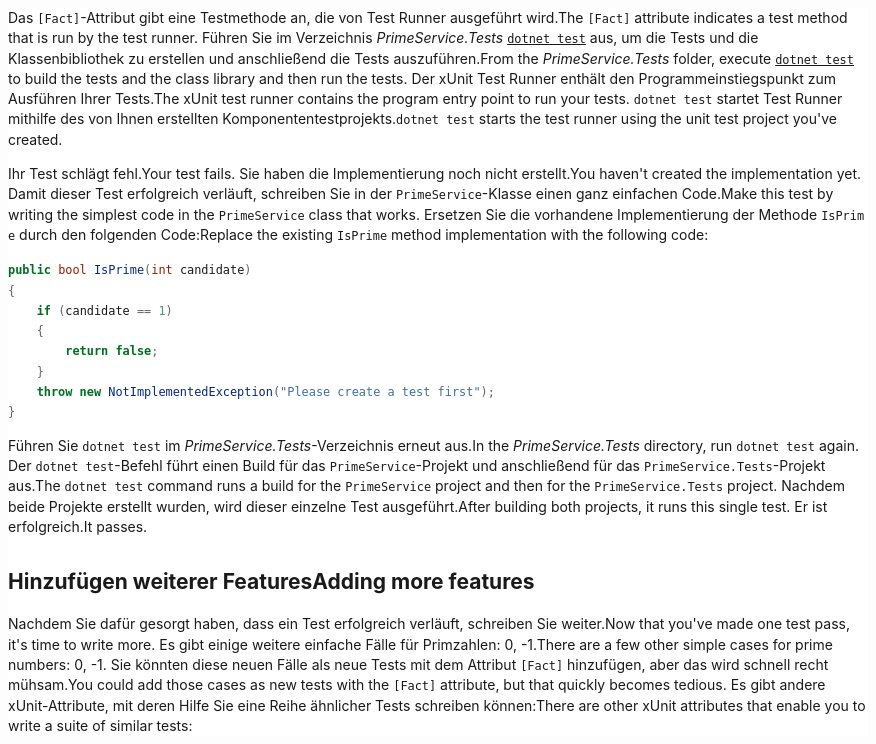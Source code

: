 <span data-ttu-id="37d8f-136">Das `[Fact]`-Attribut gibt eine Testmethode an, die von Test Runner ausgeführt wird.</span><span class="sxs-lookup"><span data-stu-id="37d8f-136">The `[Fact]` attribute indicates a test method that is run by the test runner.</span></span> <span data-ttu-id="37d8f-137">Führen Sie im Verzeichnis *PrimeService.Tests* [`dotnet test`](../tools/dotnet-test.md) aus, um die Tests und die Klassenbibliothek zu erstellen und anschließend die Tests auszuführen.</span><span class="sxs-lookup"><span data-stu-id="37d8f-137">From the *PrimeService.Tests* folder, execute [`dotnet test`](../tools/dotnet-test.md) to build the tests and the class library and then run the tests.</span></span> <span data-ttu-id="37d8f-138">Der xUnit Test Runner enthält den Programmeinstiegspunkt zum Ausführen Ihrer Tests.</span><span class="sxs-lookup"><span data-stu-id="37d8f-138">The xUnit test runner contains the program entry point to run your tests.</span></span> <span data-ttu-id="37d8f-139">`dotnet test` startet Test Runner mithilfe des von Ihnen erstellten Komponententestprojekts.</span><span class="sxs-lookup"><span data-stu-id="37d8f-139">`dotnet test` starts the test runner using the unit test project you've created.</span></span>

<span data-ttu-id="37d8f-140">Ihr Test schlägt fehl.</span><span class="sxs-lookup"><span data-stu-id="37d8f-140">Your test fails.</span></span> <span data-ttu-id="37d8f-141">Sie haben die Implementierung noch nicht erstellt.</span><span class="sxs-lookup"><span data-stu-id="37d8f-141">You haven't created the implementation yet.</span></span> <span data-ttu-id="37d8f-142">Damit dieser Test erfolgreich verläuft, schreiben Sie in der `PrimeService`-Klasse einen ganz einfachen Code.</span><span class="sxs-lookup"><span data-stu-id="37d8f-142">Make this test by writing the simplest code in the `PrimeService` class that works.</span></span> <span data-ttu-id="37d8f-143">Ersetzen Sie die vorhandene Implementierung der Methode `IsPrime` durch den folgenden Code:</span><span class="sxs-lookup"><span data-stu-id="37d8f-143">Replace the existing `IsPrime` method implementation with the following code:</span></span>

```csharp
public bool IsPrime(int candidate)
{
    if (candidate == 1)
    {
        return false;
    }
    throw new NotImplementedException("Please create a test first");
}
```

<span data-ttu-id="37d8f-144">Führen Sie `dotnet test` im *PrimeService.Tests*-Verzeichnis erneut aus.</span><span class="sxs-lookup"><span data-stu-id="37d8f-144">In the *PrimeService.Tests* directory, run `dotnet test` again.</span></span> <span data-ttu-id="37d8f-145">Der `dotnet test`-Befehl führt einen Build für das `PrimeService`-Projekt und anschließend für das `PrimeService.Tests`-Projekt aus.</span><span class="sxs-lookup"><span data-stu-id="37d8f-145">The `dotnet test` command runs a build for the `PrimeService` project and then for the `PrimeService.Tests` project.</span></span> <span data-ttu-id="37d8f-146">Nachdem beide Projekte erstellt wurden, wird dieser einzelne Test ausgeführt.</span><span class="sxs-lookup"><span data-stu-id="37d8f-146">After building both projects, it runs this single test.</span></span> <span data-ttu-id="37d8f-147">Er ist erfolgreich.</span><span class="sxs-lookup"><span data-stu-id="37d8f-147">It passes.</span></span>

## <a name="adding-more-features"></a><span data-ttu-id="37d8f-148">Hinzufügen weiterer Features</span><span class="sxs-lookup"><span data-stu-id="37d8f-148">Adding more features</span></span>

<span data-ttu-id="37d8f-149">Nachdem Sie dafür gesorgt haben, dass ein Test erfolgreich verläuft, schreiben Sie weiter.</span><span class="sxs-lookup"><span data-stu-id="37d8f-149">Now that you've made one test pass, it's time to write more.</span></span> <span data-ttu-id="37d8f-150">Es gibt einige weitere einfache Fälle für Primzahlen: 0, -1.</span><span class="sxs-lookup"><span data-stu-id="37d8f-150">There are a few other simple cases for prime numbers: 0, -1.</span></span> <span data-ttu-id="37d8f-151">Sie könnten diese neuen Fälle als neue Tests mit dem Attribut `[Fact]` hinzufügen, aber das wird schnell recht mühsam.</span><span class="sxs-lookup"><span data-stu-id="37d8f-151">You could add those cases as new tests with the `[Fact]` attribute, but that quickly becomes tedious.</span></span> <span data-ttu-id="37d8f-152">Es gibt andere xUnit-Attribute, mit deren Hilfe Sie eine Reihe ähnlicher Tests schreiben können:</span><span class="sxs-lookup"><span data-stu-id="37d8f-152">There are other xUnit attributes that enable you to write a suite of similar tests:</span></span>
